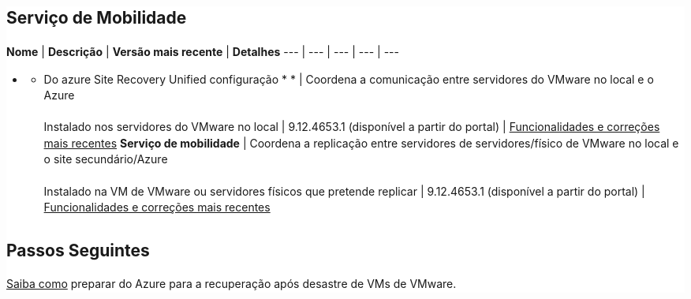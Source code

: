 
## <a name="mobility-service"></a>Serviço de Mobilidade

**Nome** | **Descrição** | **Versão mais recente** | **Detalhes**
--- | --- | --- | --- | ---
* * Do azure Site Recovery Unified configuração * * | Coordena a comunicação entre servidores do VMware no local e o Azure <br/><br/> Instalado nos servidores do VMware no local | 9.12.4653.1 (disponível a partir do portal) | [Funcionalidades e correções mais recentes](https://aka.ms/latest_asr_updates)
**Serviço de mobilidade** | Coordena a replicação entre servidores de servidores/físico de VMware no local e o site secundário/Azure<br/><br/> Instalado na VM de VMware ou servidores físicos que pretende replicar  | 9.12.4653.1 (disponível a partir do portal) | [Funcionalidades e correções mais recentes](https://aka.ms/latest_asr_updates)


## <a name="next-steps"></a>Passos Seguintes
[Saiba como](tutorial-prepare-azure.md) preparar do Azure para a recuperação após desastre de VMs de VMware.
